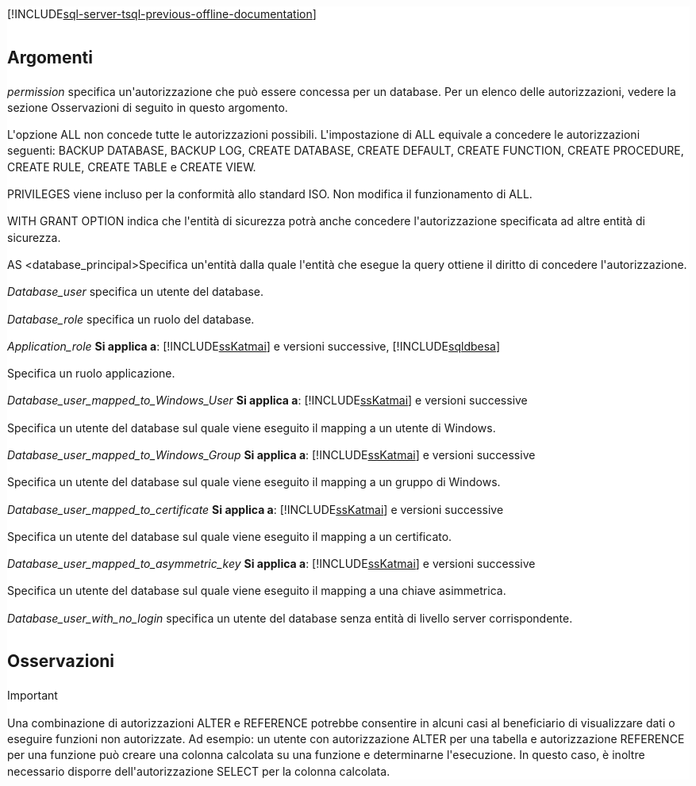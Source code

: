 
[!INCLUDE[sql-server-tsql-previous-offline-documentation](../../includes/sql-server-tsql-previous-offline-documentation.md)]

## <a name="arguments"></a>Argomenti

*permission* specifica un'autorizzazione che può essere concessa per un database. Per un elenco delle autorizzazioni, vedere la sezione Osservazioni di seguito in questo argomento.

L'opzione ALL non concede tutte le autorizzazioni possibili. L'impostazione di ALL equivale a concedere le autorizzazioni seguenti: BACKUP DATABASE, BACKUP LOG, CREATE DATABASE, CREATE DEFAULT, CREATE FUNCTION, CREATE PROCEDURE, CREATE RULE, CREATE TABLE e CREATE VIEW.

PRIVILEGES viene incluso per la conformità allo standard ISO. Non modifica il funzionamento di ALL.

WITH GRANT OPTION indica che l'entità di sicurezza potrà anche concedere l'autorizzazione specificata ad altre entità di sicurezza.

AS \<database_principal>Specifica un'entità dalla quale l'entità che esegue la query ottiene il diritto di concedere l'autorizzazione.

*Database_user* specifica un utente del database.

*Database_role* specifica un ruolo del database.

*Application_role*
**Si applica a**: [!INCLUDE[ssKatmai](../../includes/sskatmai-md.md)] e versioni successive, [!INCLUDE[sqldbesa](../../includes/sqldbesa-md.md)]

Specifica un ruolo applicazione.

*Database_user_mapped_to_Windows_User*
**Si applica a**: [!INCLUDE[ssKatmai](../../includes/sskatmai-md.md)] e versioni successive

Specifica un utente del database sul quale viene eseguito il mapping a un utente di Windows.

*Database_user_mapped_to_Windows_Group*
**Si applica a**: [!INCLUDE[ssKatmai](../../includes/sskatmai-md.md)] e versioni successive

Specifica un utente del database sul quale viene eseguito il mapping a un gruppo di Windows.

*Database_user_mapped_to_certificate*
**Si applica a**: [!INCLUDE[ssKatmai](../../includes/sskatmai-md.md)] e versioni successive

Specifica un utente del database sul quale viene eseguito il mapping a un certificato.

*Database_user_mapped_to_asymmetric_key*
**Si applica a**: [!INCLUDE[ssKatmai](../../includes/sskatmai-md.md)] e versioni successive

Specifica un utente del database sul quale viene eseguito il mapping a una chiave asimmetrica.

*Database_user_with_no_login* specifica un utente del database senza entità di livello server corrispondente.

## <a name="remarks"></a>Osservazioni

> [!IMPORTANT]
> Una combinazione di autorizzazioni ALTER e REFERENCE potrebbe consentire in alcuni casi al beneficiario di visualizzare dati o eseguire funzioni non autorizzate. Ad esempio: un utente con autorizzazione ALTER per una tabella e autorizzazione REFERENCE per una funzione può creare una colonna calcolata su una funzione e determinarne l'esecuzione. In questo caso, è inoltre necessario disporre dell'autorizzazione SELECT per la colonna calcolata.
